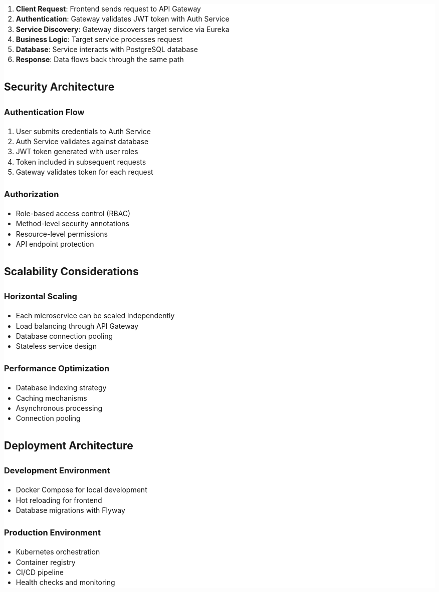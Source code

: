 1. **Client Request**: Frontend sends request to API Gateway
2. **Authentication**: Gateway validates JWT token with Auth Service
3. **Service Discovery**: Gateway discovers target service via Eureka
4. **Business Logic**: Target service processes request
5. **Database**: Service interacts with PostgreSQL database
6. **Response**: Data flows back through the same path

## Security Architecture

### Authentication Flow
1. User submits credentials to Auth Service
2. Auth Service validates against database
3. JWT token generated with user roles
4. Token included in subsequent requests
5. Gateway validates token for each request

### Authorization
- Role-based access control (RBAC)
- Method-level security annotations
- Resource-level permissions
- API endpoint protection

## Scalability Considerations

### Horizontal Scaling
- Each microservice can be scaled independently
- Load balancing through API Gateway
- Database connection pooling
- Stateless service design

### Performance Optimization
- Database indexing strategy
- Caching mechanisms
- Asynchronous processing
- Connection pooling

## Deployment Architecture

### Development Environment
- Docker Compose for local development
- Hot reloading for frontend
- Database migrations with Flyway

### Production Environment
- Kubernetes orchestration
- Container registry
- CI/CD pipeline
- Health checks and monitoring
